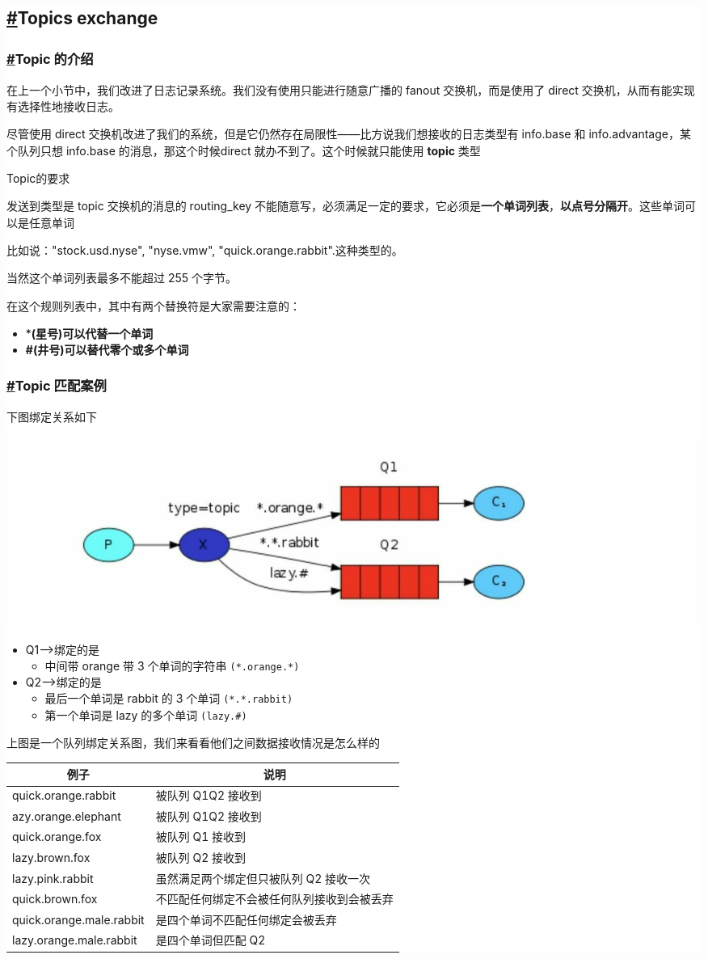 ## [#](https://oddfar.github.io/notes/pages/c9c254/#topics-exchange)Topics exchange

### [#](https://oddfar.github.io/notes/pages/c9c254/#topic-的介绍)Topic 的介绍

在上一个小节中，我们改进了日志记录系统。我们没有使用只能进行随意广播的 fanout 交换机，而是使用了 direct 交换机，从而有能实现有选择性地接收日志。

尽管使用 direct 交换机改进了我们的系统，但是它仍然存在局限性——比方说我们想接收的日志类型有 info.base 和 info.advantage，某个队列只想 info.base 的消息，那这个时候direct 就办不到了。这个时候就只能使用 **topic** 类型

Topic的要求

发送到类型是 topic 交换机的消息的 routing_key 不能随意写，必须满足一定的要求，它必须是**一个单词列表**，**以点号分隔开**。这些单词可以是任意单词

比如说："stock.usd.nyse", "nyse.vmw", "quick.orange.rabbit".这种类型的。

当然这个单词列表最多不能超过 255 个字节。

在这个规则列表中，其中有两个替换符是大家需要注意的：

- ***(星号)可以代替一个单词**
- **#(井号)可以替代零个或多个单词**

### [#](https://oddfar.github.io/notes/pages/c9c254/#topic-匹配案例)Topic 匹配案例

下图绑定关系如下

![RabbitMQ-00000046](RabbitMQ-交换机(5)/RabbitMQ-00000046.png)

- Q1-->绑定的是
  - 中间带 orange 带 3 个单词的字符串 `(*.orange.*)`
- Q2-->绑定的是
  - 最后一个单词是 rabbit 的 3 个单词 `(*.*.rabbit)`
  - 第一个单词是 lazy 的多个单词 `(lazy.#)`

上图是一个队列绑定关系图，我们来看看他们之间数据接收情况是怎么样的

| 例子                     | 说明                                       |
| ------------------------ | ------------------------------------------ |
| quick.orange.rabbit      | 被队列 Q1Q2 接收到                         |
| azy.orange.elephant      | 被队列 Q1Q2 接收到                         |
| quick.orange.fox         | 被队列 Q1 接收到                           |
| lazy.brown.fox           | 被队列 Q2 接收到                           |
| lazy.pink.rabbit         | 虽然满足两个绑定但只被队列 Q2 接收一次     |
| quick.brown.fox          | 不匹配任何绑定不会被任何队列接收到会被丢弃 |
| quick.orange.male.rabbit | 是四个单词不匹配任何绑定会被丢弃           |
| lazy.orange.male.rabbit  | 是四个单词但匹配 Q2                        |
